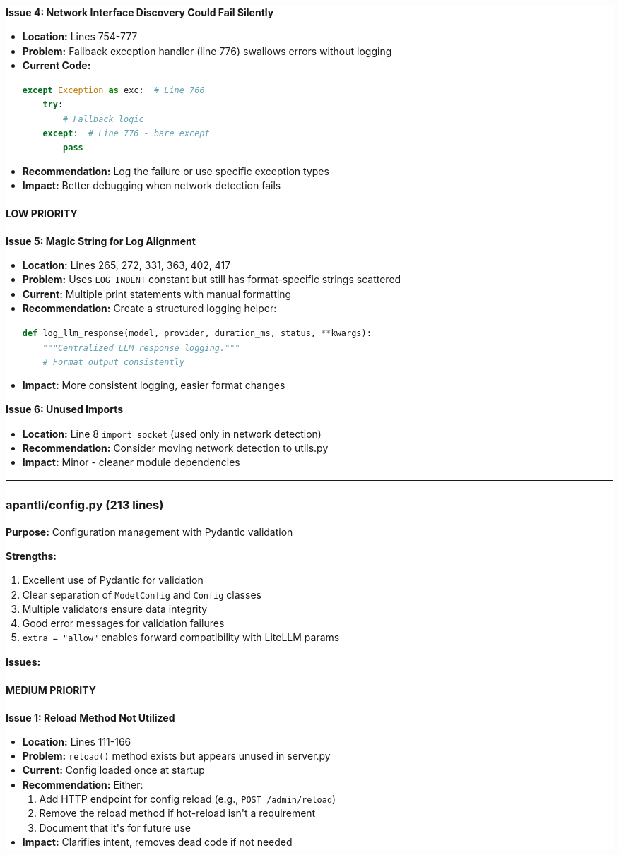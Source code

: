**Issue 4: Network Interface Discovery Could Fail Silently**

- **Location:** Lines 754-777
- **Problem:** Fallback exception handler (line 776) swallows errors without logging
- **Current Code:**
  ```python
  except Exception as exc:  # Line 766
      try:
          # Fallback logic
      except:  # Line 776 - bare except
          pass
  ```
- **Recommendation:** Log the failure or use specific exception types
- **Impact:** Better debugging when network detection fails

#### LOW PRIORITY

**Issue 5: Magic String for Log Alignment**

- **Location:** Lines 265, 272, 331, 363, 402, 417
- **Problem:** Uses `LOG_INDENT` constant but still has format-specific strings scattered
- **Current:** Multiple print statements with manual formatting
- **Recommendation:** Create a structured logging helper:
  ```python
  def log_llm_response(model, provider, duration_ms, status, **kwargs):
      """Centralized LLM response logging."""
      # Format output consistently
  ```
- **Impact:** More consistent logging, easier format changes

**Issue 6: Unused Imports**

- **Location:** Line 8 `import socket` (used only in network detection)
- **Recommendation:** Consider moving network detection to utils.py
- **Impact:** Minor - cleaner module dependencies

---

### apantli/config.py (213 lines)

**Purpose:** Configuration management with Pydantic validation

**Strengths:**

1. Excellent use of Pydantic for validation
2. Clear separation of `ModelConfig` and `Config` classes
3. Multiple validators ensure data integrity
4. Good error messages for validation failures
5. `extra = "allow"` enables forward compatibility with LiteLLM params

**Issues:**

#### MEDIUM PRIORITY

**Issue 1: Reload Method Not Utilized**

- **Location:** Lines 111-166
- **Problem:** `reload()` method exists but appears unused in server.py
- **Current:** Config loaded once at startup
- **Recommendation:** Either:
  1. Add HTTP endpoint for config reload (e.g., `POST /admin/reload`)
  2. Remove the reload method if hot-reload isn't a requirement
  3. Document that it's for future use
- **Impact:** Clarifies intent, removes dead code if not needed
